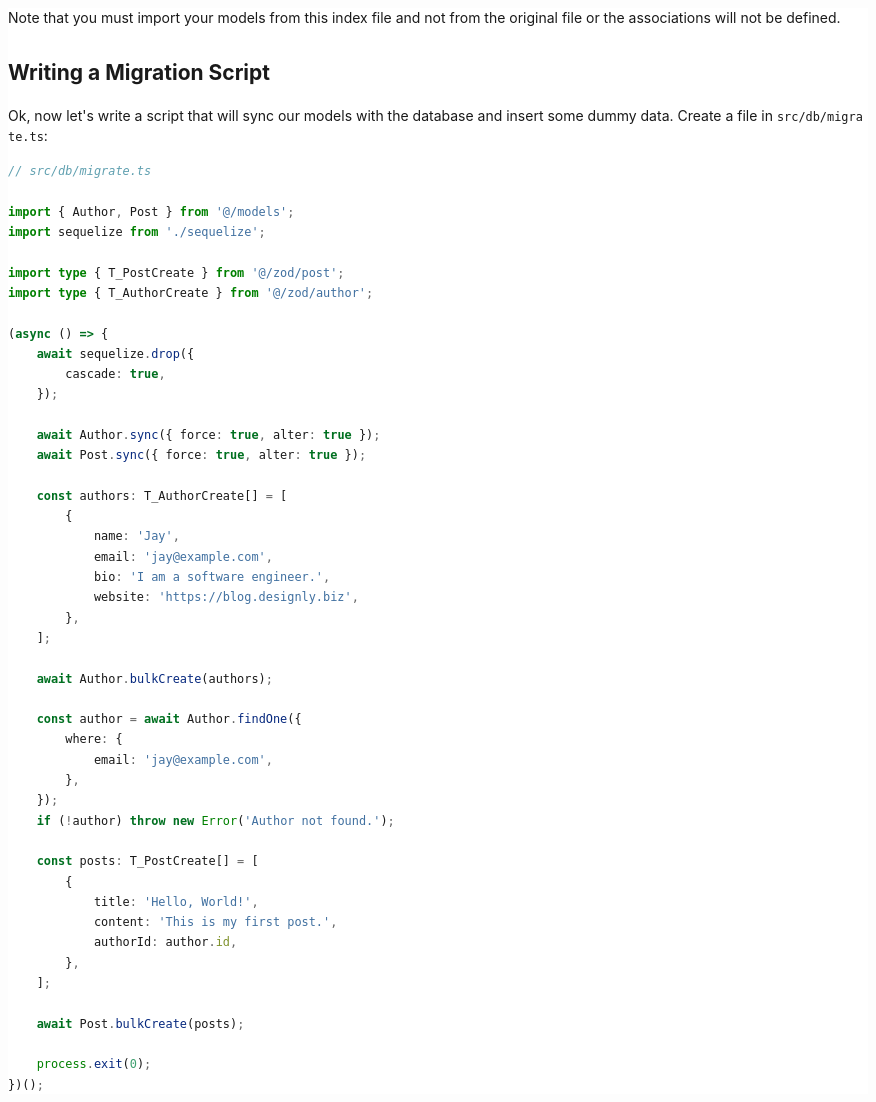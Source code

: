 Note that you must import your models from this index file and not from the original file or the associations will not be defined.

## Writing a Migration Script

Ok, now let's write a script that will sync our models with the database and insert some dummy data. Create a file in `src/db/migrate.ts`:

```ts
// src/db/migrate.ts

import { Author, Post } from '@/models';
import sequelize from './sequelize';

import type { T_PostCreate } from '@/zod/post';
import type { T_AuthorCreate } from '@/zod/author';

(async () => {
	await sequelize.drop({
		cascade: true,
	});

	await Author.sync({ force: true, alter: true });
	await Post.sync({ force: true, alter: true });

	const authors: T_AuthorCreate[] = [
		{
			name: 'Jay',
			email: 'jay@example.com',
			bio: 'I am a software engineer.',
			website: 'https://blog.designly.biz',
		},
	];

	await Author.bulkCreate(authors);

	const author = await Author.findOne({
		where: {
			email: 'jay@example.com',
		},
	});
	if (!author) throw new Error('Author not found.');

	const posts: T_PostCreate[] = [
		{
			title: 'Hello, World!',
			content: 'This is my first post.',
			authorId: author.id,
		},
	];

	await Post.bulkCreate(posts);

	process.exit(0);
})();
```
